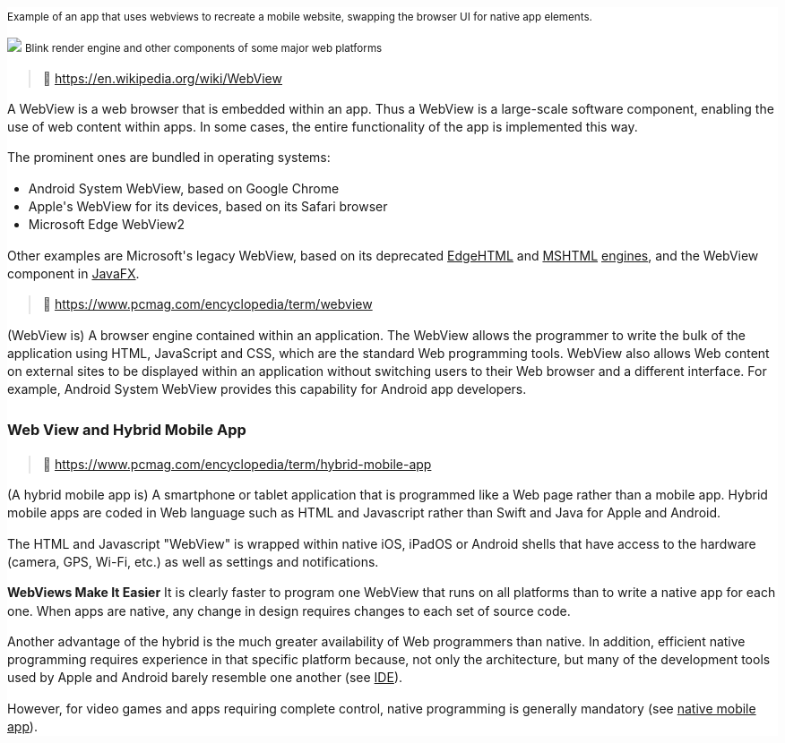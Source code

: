 <small>Example of an app that uses webviews to recreate a mobile website, swapping the browser UI for native app elements.</small>

![](../../../../../../Assets/Pics/Pasted%20image%2020250319211049.png)
<small>Blink render engine and other components of some major web platforms</small>

> 🔗 https://en.wikipedia.org/wiki/WebView

A WebView is a web browser that is embedded within an app. Thus a WebView is a large-scale software component, enabling the use of web content within apps. In some cases, the entire functionality of the app is implemented this way.

The prominent ones are bundled in operating systems:
- Android System WebView, based on Google Chrome
- Apple's WebView for its devices, based on its Safari browser
- Microsoft Edge WebView2

Other examples are Microsoft's legacy WebView, based on its deprecated [EdgeHTML](https://en.wikipedia.org/wiki/EdgeHTML "EdgeHTML") and [MSHTML](https://en.wikipedia.org/wiki/MSHTML "MSHTML") [engines](https://en.wikipedia.org/wiki/Browser_engine "Browser engine"), and the WebView component in [JavaFX](https://en.wikipedia.org/wiki/JavaFX#WebView "JavaFX").

> 🔗 https://www.pcmag.com/encyclopedia/term/webview

(WebView is) A browser engine contained within an application. The WebView allows the programmer to write the bulk of the application using HTML, JavaScript and CSS, which are the standard Web programming tools. WebView also allows Web content on external sites to be displayed within an application without switching users to their Web browser and a different interface. For example, Android System WebView provides this capability for Android app developers. 


### Web View and Hybrid Mobile App
> 🔗 https://www.pcmag.com/encyclopedia/term/hybrid-mobile-app

(A hybrid mobile app is) A smartphone or tablet application that is programmed like a Web page rather than a mobile app. Hybrid mobile apps are coded in Web language such as HTML and Javascript rather than Swift and Java for Apple and Android.

The HTML and Javascript "WebView" is wrapped within native iOS, iPadOS or Android shells that have access to the hardware (camera, GPS, Wi-Fi, etc.) as well as settings and notifications.

**WebViews Make It Easier**
It is clearly faster to program one WebView that runs on all platforms than to write a native app for each one. When apps are native, any change in design requires changes to each set of source code.

Another advantage of the hybrid is the much greater availability of Web programmers than native. In addition, efficient native programming requires experience in that specific platform because, not only the architecture, but many of the development tools used by Apple and Android barely resemble one another (see [IDE](https://www.pcmag.com/encyclopedia/term/ide)).

However, for video games and apps requiring complete control, native programming is generally mandatory (see [native mobile app](https://www.pcmag.com/encyclopedia/term/native-mobile-app)).

